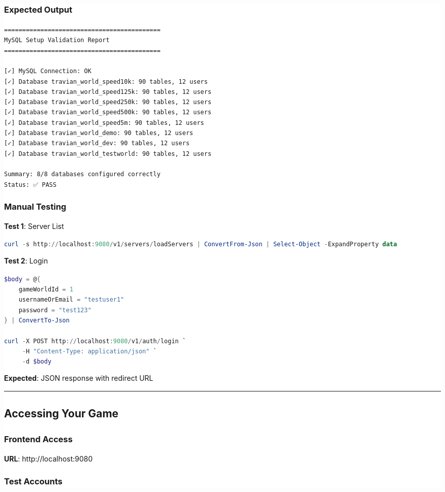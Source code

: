 ### Expected Output

```
===========================================
MySQL Setup Validation Report
===========================================

[✓] MySQL Connection: OK
[✓] Database travian_world_speed10k: 90 tables, 12 users
[✓] Database travian_world_speed125k: 90 tables, 12 users
[✓] Database travian_world_speed250k: 90 tables, 12 users
[✓] Database travian_world_speed500k: 90 tables, 12 users
[✓] Database travian_world_speed5m: 90 tables, 12 users
[✓] Database travian_world_demo: 90 tables, 12 users
[✓] Database travian_world_dev: 90 tables, 12 users
[✓] Database travian_world_testworld: 90 tables, 12 users

Summary: 8/8 databases configured correctly
Status: ✅ PASS
```

### Manual Testing

**Test 1**: Server List
```powershell
curl -s http://localhost:9080/v1/servers/loadServers | ConvertFrom-Json | Select-Object -ExpandProperty data
```

**Test 2**: Login
```powershell
$body = @{
    gameWorldId = 1
    usernameOrEmail = "testuser1"
    password = "test123"
} | ConvertTo-Json

curl -X POST http://localhost:9080/v1/auth/login `
     -H "Content-Type: application/json" `
     -d $body
```

**Expected**: JSON response with redirect URL

---

## Accessing Your Game

### Frontend Access

**URL**: http://localhost:9080

### Test Accounts
